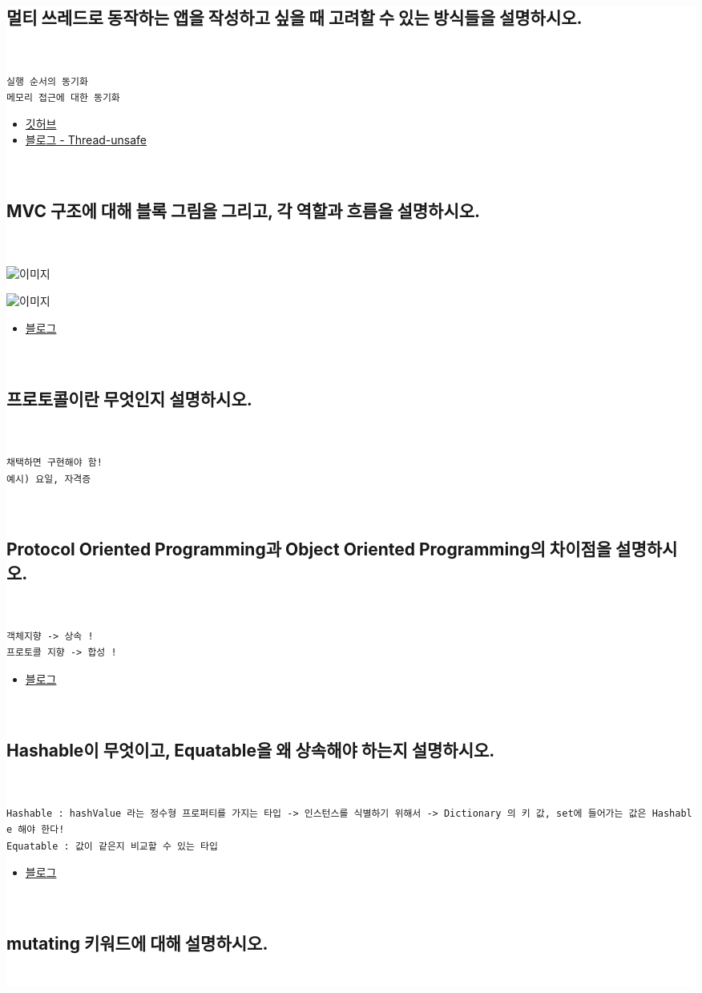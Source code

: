 ## 멀티 쓰레드로 동작하는 앱을 작성하고 싶을 때 고려할 수 있는 방식들을 설명하시오.
<br>

    실행 순서의 동기화
    메모리 접근에 대한 동기화

- [깃허브](https://github.com/WeareSoft/tech-interview/blob/master/contents/os.md#%EB%A9%80%ED%8B%B0-%ED%94%84%EB%A1%9C%EC%84%B8%EC%8A%A4-%EB%8C%80%EC%8B%A0-%EB%A9%80%ED%8B%B0-%EC%8A%A4%EB%A0%88%EB%93%9C%EB%A5%BC-%EC%82%AC%EC%9A%A9%ED%95%98%EB%8A%94-%EC%9D%B4%EC%9C%A0)
- [블로그 - Thread-unsafe](https://greatleee.github.io/what_is_the_thread_safety/)
<br>

## MVC 구조에 대해 블록 그림을 그리고, 각 역할과 흐름을 설명하시오.
<br>

![이미지](https://user-images.githubusercontent.com/67938946/155874942-e61e2410-4dd1-4a3a-a487-c90e91ca1b66.png)

![이미지](https://user-images.githubusercontent.com/67938946/155869266-49d246da-462e-4260-8904-5c1e3500cdd5.png)

- [블로그](http://labs.brandi.co.kr/2018/02/21/kimjh.html)
<br>

## 프로토콜이란 무엇인지 설명하시오.
<br>

    채택하면 구현해야 함!
    예시) 요일, 자격증

<br>

## Protocol Oriented Programming과 Object Oriented Programming의 차이점을 설명하시오.
<br>

    객체지향 -> 상속 ! 
    프로토콜 지향 -> 합성 !

- [블로그](https://blog.burt.pe.kr/posts/protocol-oriented-programming/)
<br>

## Hashable이 무엇이고, Equatable을 왜 상속해야 하는지 설명하시오.
<br>

    Hashable : hashValue 라는 정수형 프로퍼티를 가지는 타입 -> 인스턴스를 식별하기 위해서 -> Dictionary 의 키 값, set에 들어가는 값은 Hashable 해야 한다!
    Equatable : 값이 같은지 비교할 수 있는 타입
    
- [블로그](https://m.blog.naver.com/taerg89/222017140972)
<br>

## mutating 키워드에 대해 설명하시오.
<br>

